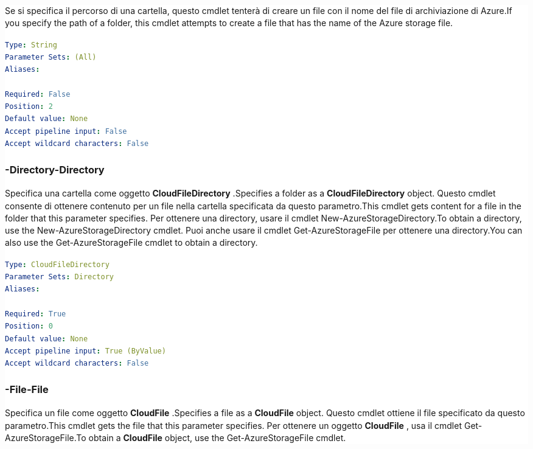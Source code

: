 <span data-ttu-id="e76fc-144">Se si specifica il percorso di una cartella, questo cmdlet tenterà di creare un file con il nome del file di archiviazione di Azure.</span><span class="sxs-lookup"><span data-stu-id="e76fc-144">If you specify the path of a folder, this cmdlet attempts to create a file that has the name of the Azure storage file.</span></span>

```yaml
Type: String
Parameter Sets: (All)
Aliases: 

Required: False
Position: 2
Default value: None
Accept pipeline input: False
Accept wildcard characters: False
```

### <span data-ttu-id="e76fc-145">-Directory</span><span class="sxs-lookup"><span data-stu-id="e76fc-145">-Directory</span></span>
<span data-ttu-id="e76fc-146">Specifica una cartella come oggetto **CloudFileDirectory** .</span><span class="sxs-lookup"><span data-stu-id="e76fc-146">Specifies a folder as a **CloudFileDirectory** object.</span></span>
<span data-ttu-id="e76fc-147">Questo cmdlet consente di ottenere contenuto per un file nella cartella specificata da questo parametro.</span><span class="sxs-lookup"><span data-stu-id="e76fc-147">This cmdlet gets content for a file in the folder that this parameter specifies.</span></span>
<span data-ttu-id="e76fc-148">Per ottenere una directory, usare il cmdlet New-AzureStorageDirectory.</span><span class="sxs-lookup"><span data-stu-id="e76fc-148">To obtain a directory, use the New-AzureStorageDirectory cmdlet.</span></span>
<span data-ttu-id="e76fc-149">Puoi anche usare il cmdlet Get-AzureStorageFile per ottenere una directory.</span><span class="sxs-lookup"><span data-stu-id="e76fc-149">You can also use the Get-AzureStorageFile cmdlet to obtain a directory.</span></span>

```yaml
Type: CloudFileDirectory
Parameter Sets: Directory
Aliases: 

Required: True
Position: 0
Default value: None
Accept pipeline input: True (ByValue)
Accept wildcard characters: False
```

### <span data-ttu-id="e76fc-150">-File</span><span class="sxs-lookup"><span data-stu-id="e76fc-150">-File</span></span>
<span data-ttu-id="e76fc-151">Specifica un file come oggetto **CloudFile** .</span><span class="sxs-lookup"><span data-stu-id="e76fc-151">Specifies a file as a **CloudFile** object.</span></span>
<span data-ttu-id="e76fc-152">Questo cmdlet ottiene il file specificato da questo parametro.</span><span class="sxs-lookup"><span data-stu-id="e76fc-152">This cmdlet gets the file that this parameter specifies.</span></span>
<span data-ttu-id="e76fc-153">Per ottenere un oggetto **CloudFile** , usa il cmdlet Get-AzureStorageFile.</span><span class="sxs-lookup"><span data-stu-id="e76fc-153">To obtain a **CloudFile** object, use the Get-AzureStorageFile cmdlet.</span></span>
